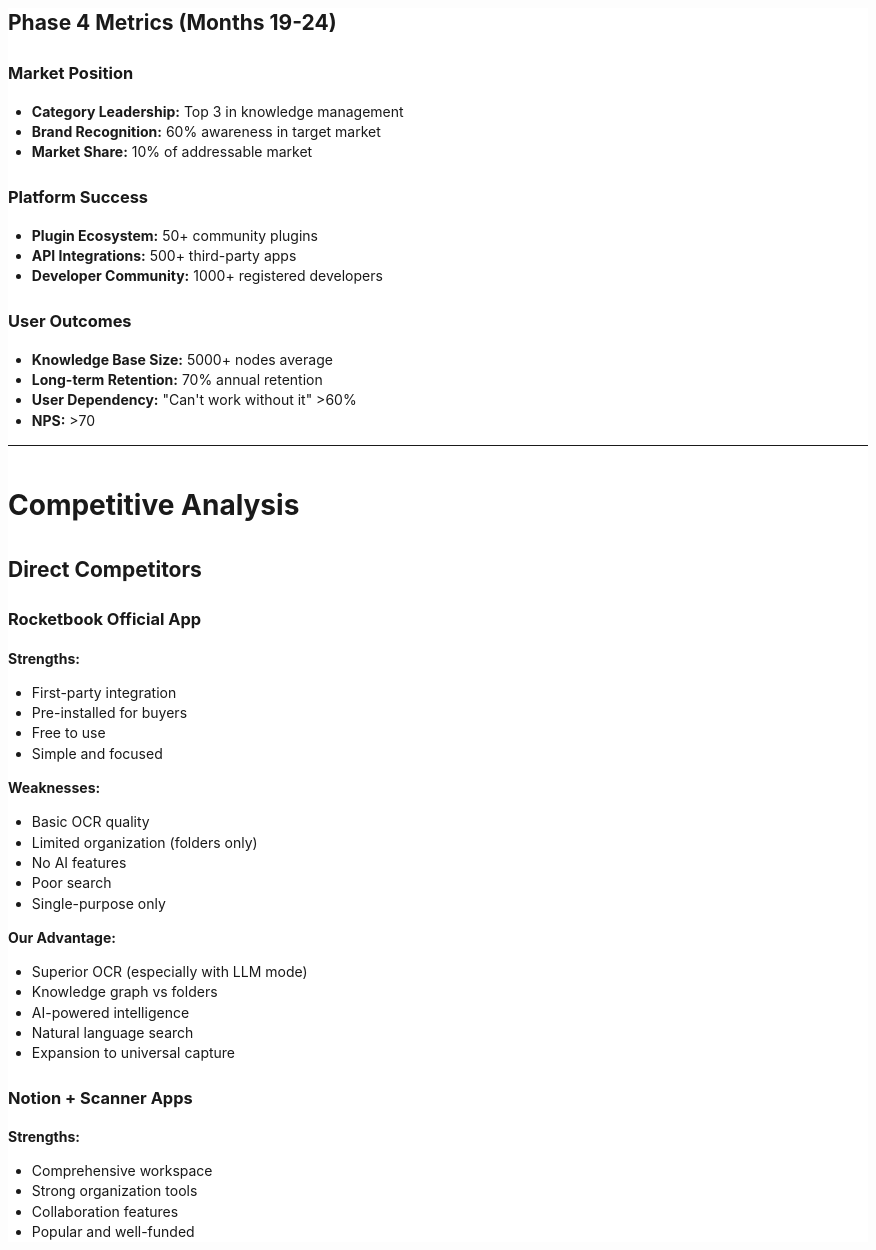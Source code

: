 ## Phase 4 Metrics (Months 19-24)

### Market Position
- **Category Leadership:** Top 3 in knowledge management
- **Brand Recognition:** 60% awareness in target market
- **Market Share:** 10% of addressable market

### Platform Success
- **Plugin Ecosystem:** 50+ community plugins
- **API Integrations:** 500+ third-party apps
- **Developer Community:** 1000+ registered developers

### User Outcomes
- **Knowledge Base Size:** 5000+ nodes average
- **Long-term Retention:** 70% annual retention
- **User Dependency:** "Can't work without it" >60%
- **NPS:** >70

---

# Competitive Analysis

## Direct Competitors

### Rocketbook Official App

**Strengths:**
- First-party integration
- Pre-installed for buyers
- Free to use
- Simple and focused

**Weaknesses:**
- Basic OCR quality
- Limited organization (folders only)
- No AI features
- Poor search
- Single-purpose only

**Our Advantage:**
- Superior OCR (especially with LLM mode)
- Knowledge graph vs folders
- AI-powered intelligence
- Natural language search
- Expansion to universal capture

### Notion + Scanner Apps

**Strengths:**
- Comprehensive workspace
- Strong organization tools
- Collaboration features
- Popular and well-funded

